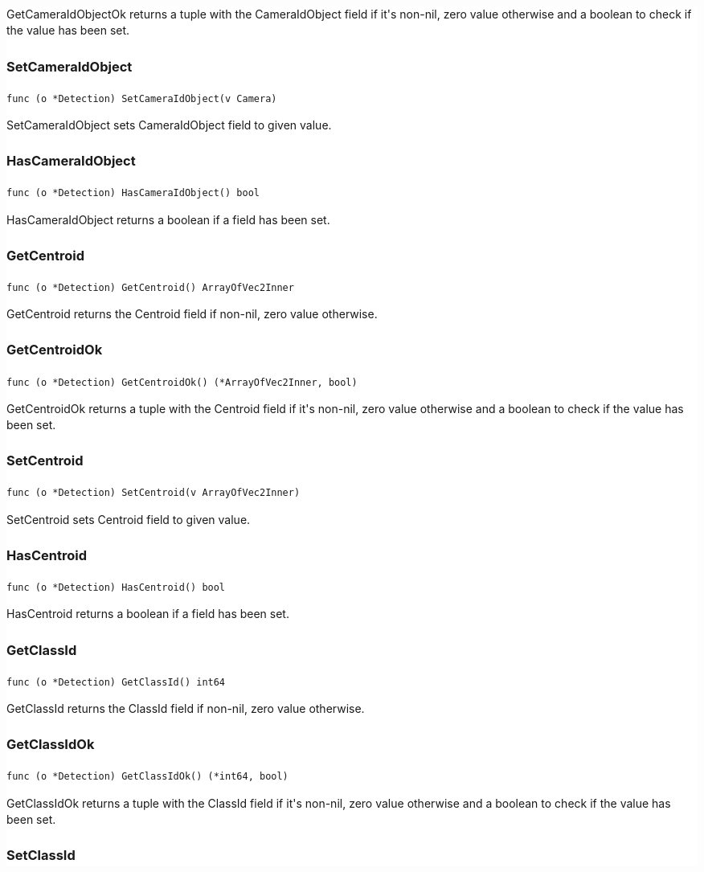 GetCameraIdObjectOk returns a tuple with the CameraIdObject field if it's non-nil, zero value otherwise
and a boolean to check if the value has been set.

### SetCameraIdObject

`func (o *Detection) SetCameraIdObject(v Camera)`

SetCameraIdObject sets CameraIdObject field to given value.

### HasCameraIdObject

`func (o *Detection) HasCameraIdObject() bool`

HasCameraIdObject returns a boolean if a field has been set.

### GetCentroid

`func (o *Detection) GetCentroid() ArrayOfVec2Inner`

GetCentroid returns the Centroid field if non-nil, zero value otherwise.

### GetCentroidOk

`func (o *Detection) GetCentroidOk() (*ArrayOfVec2Inner, bool)`

GetCentroidOk returns a tuple with the Centroid field if it's non-nil, zero value otherwise
and a boolean to check if the value has been set.

### SetCentroid

`func (o *Detection) SetCentroid(v ArrayOfVec2Inner)`

SetCentroid sets Centroid field to given value.

### HasCentroid

`func (o *Detection) HasCentroid() bool`

HasCentroid returns a boolean if a field has been set.

### GetClassId

`func (o *Detection) GetClassId() int64`

GetClassId returns the ClassId field if non-nil, zero value otherwise.

### GetClassIdOk

`func (o *Detection) GetClassIdOk() (*int64, bool)`

GetClassIdOk returns a tuple with the ClassId field if it's non-nil, zero value otherwise
and a boolean to check if the value has been set.

### SetClassId

